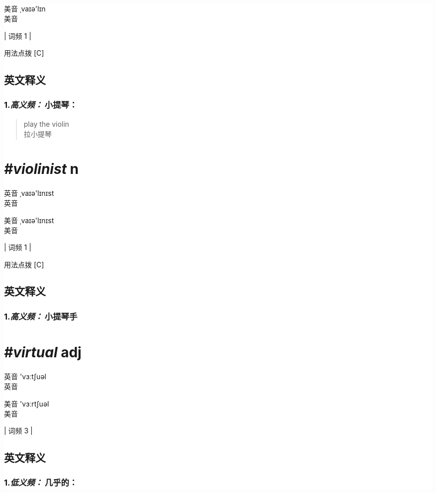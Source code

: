 美音 ˌvaɪə'lɪn  
美音
<audio src="./media/violin.aac" controls="controls"></audio>



| 词频 1 |  

用法点拨  [C]

英文释义
---
### 1.*高义频：* **小提琴：**  

 > play the violin  
 > 拉小提琴    


# ***\#violinist*** n
英音 ˌvaɪə'lɪnɪst  
英音
<audio src="./media/violinist-B.aac" controls="controls"></audio>

美音 ˌvaɪə'lɪnɪst  
美音
<audio src="./media/violinist.aac" controls="controls"></audio>



| 词频 1 |  

用法点拨  [C]

英文释义
---
### 1.*高义频：* **小提琴手**  


# ***\#virtual*** adj
英音 'vɜːtʃuəl  
英音
<audio src="./media/virtual-B.aac" controls="controls"></audio>

美音 'vɜːrtʃuəl  
美音
<audio src="./media/virtual.aac" controls="controls"></audio>



| 词频 3 |  

英文释义
---
### 1.*低义频：* **几乎的：**  
